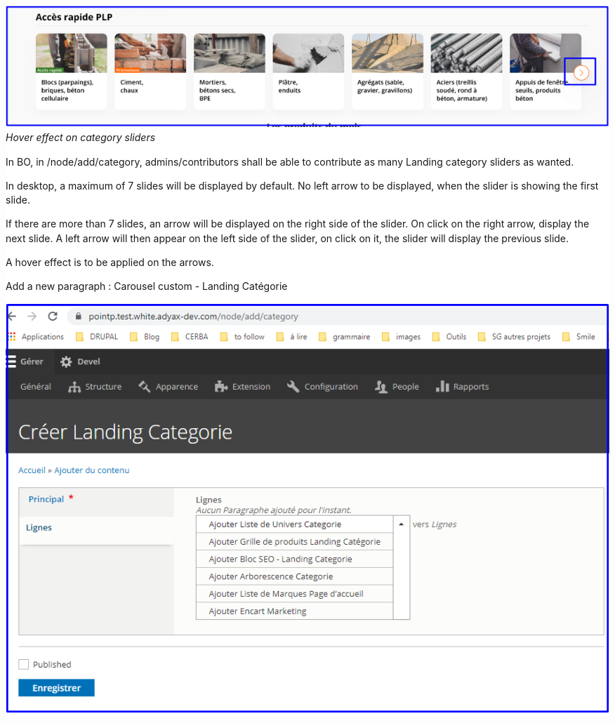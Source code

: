 ![img234](../img/img234.png)  
*Hover effect on category sliders*

In BO, in /node/add/category, admins/contributors shall be able to
contribute as many Landing category sliders as wanted.

In desktop, a maximum of 7 slides will be displayed by default. No left
arrow to be displayed, when the slider is showing the first slide.

If there are more than 7 slides, an arrow will be displayed on the right
side of the slider. On click on the right arrow, display the next slide.
A left arrow will then appear on the left side of the slider, on click
on it, the slider will display the previous slide.

A hover effect is to be applied on the arrows.

Add a new paragraph : Carousel custom - Landing Catégorie

![img235](../img/img235.png)
